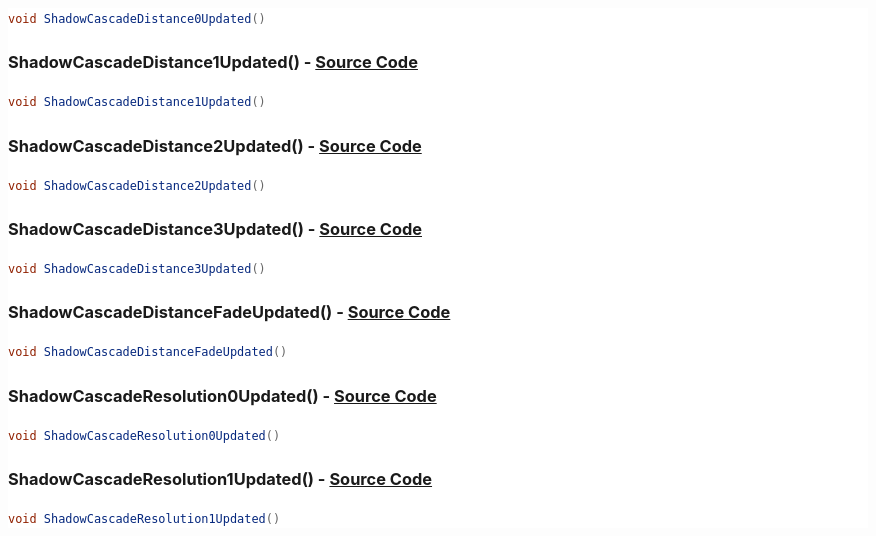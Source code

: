 ```csharp
void ShadowCascadeDistance0Updated()
```

### **ShadowCascadeDistance1Updated()** - [Source Code](https://github.com/swiftly-solution/swiftlys2/blob/main/managed/src/SwiftlyS2.Generated/Schemas/Interfaces/CLightComponent.cs#L184)

```csharp
void ShadowCascadeDistance1Updated()
```

### **ShadowCascadeDistance2Updated()** - [Source Code](https://github.com/swiftly-solution/swiftlys2/blob/main/managed/src/SwiftlyS2.Generated/Schemas/Interfaces/CLightComponent.cs#L185)

```csharp
void ShadowCascadeDistance2Updated()
```

### **ShadowCascadeDistance3Updated()** - [Source Code](https://github.com/swiftly-solution/swiftlys2/blob/main/managed/src/SwiftlyS2.Generated/Schemas/Interfaces/CLightComponent.cs#L186)

```csharp
void ShadowCascadeDistance3Updated()
```

### **ShadowCascadeDistanceFadeUpdated()** - [Source Code](https://github.com/swiftly-solution/swiftlys2/blob/main/managed/src/SwiftlyS2.Generated/Schemas/Interfaces/CLightComponent.cs#L182)

```csharp
void ShadowCascadeDistanceFadeUpdated()
```

### **ShadowCascadeResolution0Updated()** - [Source Code](https://github.com/swiftly-solution/swiftlys2/blob/main/managed/src/SwiftlyS2.Generated/Schemas/Interfaces/CLightComponent.cs#L187)

```csharp
void ShadowCascadeResolution0Updated()
```

### **ShadowCascadeResolution1Updated()** - [Source Code](https://github.com/swiftly-solution/swiftlys2/blob/main/managed/src/SwiftlyS2.Generated/Schemas/Interfaces/CLightComponent.cs#L188)

```csharp
void ShadowCascadeResolution1Updated()
```

